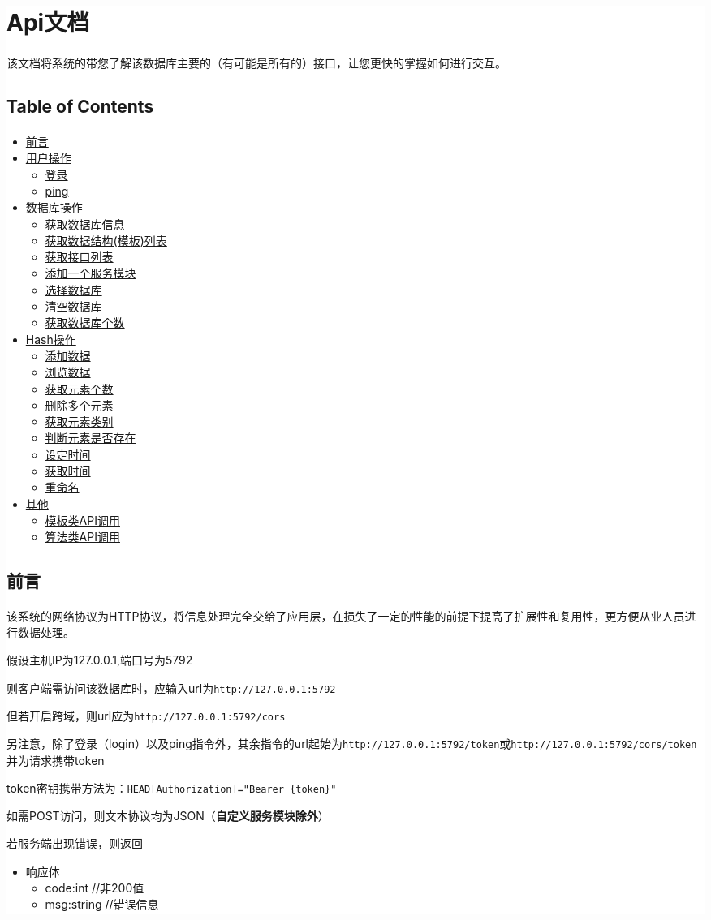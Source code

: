 # Api文档

该文档将系统的带您了解该数据库主要的（有可能是所有的）接口，让您更快的掌握如何进行交互。

## Table of Contents

- [前言](./api.md#前言)
- [用户操作](./api.md#用户操作)
    - [登录](./api.md#登录)
    - [ping](./api.md#ping)
- [数据库操作](./api.md#数据库操作)
    - [获取数据库信息](./api.md#获取数据库信息)
    - [获取数据结构(模板)列表](./api.md#获取数据结构(模板)列表)
    - [获取接口列表](./api.md#获取接口列表)
    - [添加一个服务模块](./api.md#添加一个服务模块)
    - [选择数据库](./api.md#选择数据库)
    - [清空数据库](./api.md#清空数据库)
    - [获取数据库个数](./api.md#获取数据库个数)
- [Hash操作](./api.md#Hash操作)
    - [添加数据](./api.md#添加数据)
    - [浏览数据](./api.md#浏览数据)
    - [获取元素个数](./api.md#获取元素个数)
    - [删除多个元素](./api.md#删除多个元素)
    - [获取元素类别](./api.md#获取元素类别)
    - [判断元素是否存在](./api.md#判断元素是否存在)
    - [设定时间](./api.md#设定时间)
    - [获取时间](./api.md#获取时间)
    - [重命名](./api.md#重命名)
- [其他](./api.md#其他)
    - [模板类API调用](./api.md#模板类API调用)
    - [算法类API调用](./api.md#算法类API调用)
    
    

## 前言
该系统的网络协议为HTTP协议，将信息处理完全交给了应用层，在损失了一定的性能的前提下提高了扩展性和复用性，更方便从业人员进行数据处理。

假设主机IP为127.0.0.1,端口号为5792

则客户端需访问该数据库时，应输入url为`http://127.0.0.1:5792`

但若开启跨域，则url应为`http://127.0.0.1:5792/cors`

另注意，除了登录（login）以及ping指令外，其余指令的url起始为`http://127.0.0.1:5792/token`或`http://127.0.0.1:5792/cors/token`并为请求携带token

token密钥携带方法为：`HEAD[Authorization]="Bearer {token}"`

如需POST访问，则文本协议均为JSON（**自定义服务模块除外**）

若服务端出现错误，则返回
- 响应体
    - code:int //非200值
    - msg:string //错误信息
